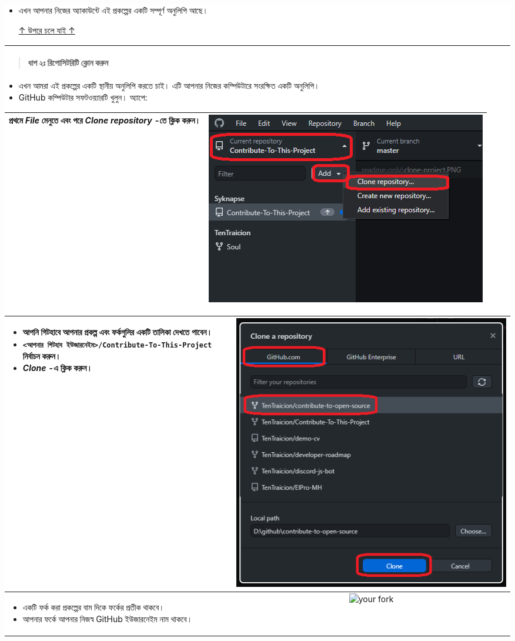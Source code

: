 
- এখন আপনার নিজের অ্যাকাউন্টে এই প্রকল্পের একটি সম্পূর্ণ অনুলিপি আছে।

  [↑ উপরে চলে যাই ↑](#সুচিপত্র)

---

> #### ধাপ ২ঃ রিপোসিটরিটি ক্লোন করুন

- এখন আমরা এই প্রকল্পের একটি স্থানীয় অনুলিপি করতে চাই। এটি আপনার নিজের কম্পিউটারে সংরক্ষিত একটি অনুলিপি।
- GitHub কম্পিউটার সফটওয়্যারটি খুলুন। অ্যাপে:

| প্রথমে _File_ মেনুতে এবং পরে _Clone repository_ -তে ক্লিক করুন। | ![Clone](../../readme-only/clone.PNG "'clone repository' -এ ক্লিক করুন।") |
| :-------------------------------------------------------------- | ------------------------------------------------------------------------: |


| <ul><li>আপনি গিটহাবে আপনার প্রকল্প এবং ফর্কগুলির একটি তালিকা দেখতে পাবেন।</li><li>`<আপনার গিটহাব ইউজারনেইম>/Contribute-To-This-Project` নির্বাচন করুন।</li><li>_Clone_ -এ ক্লিক করুন।</li></ul> | ![Clone project](../../readme-only/clone-project.PNG "'<আপনার গিটহাব ইউজারনেইম>/Contribute-To-This-Project' -এ ক্লিক করুন") |
| :---------------------------------------------------------------------------------------------------------------------------------------------------------------------------------------------- | :-------------------------------------------------------------------------------------------------------------------------: |
| <ul><li>একটি ফর্ক করা প্রকল্পের বাম দিকে ফর্কের প্রতীক থাকবে।</li><li>আপনার ফর্কে আপনার নিজস্ব GitHub ইউজারনেইম নাম থাকবে।</li></ul>                                                            |            ![your fork](../../readme-only/clone-your-fork.PNG 'আপনার ফর্ক আপনার নিজের নামের সাথে এই রকম দেখাবে')            |

